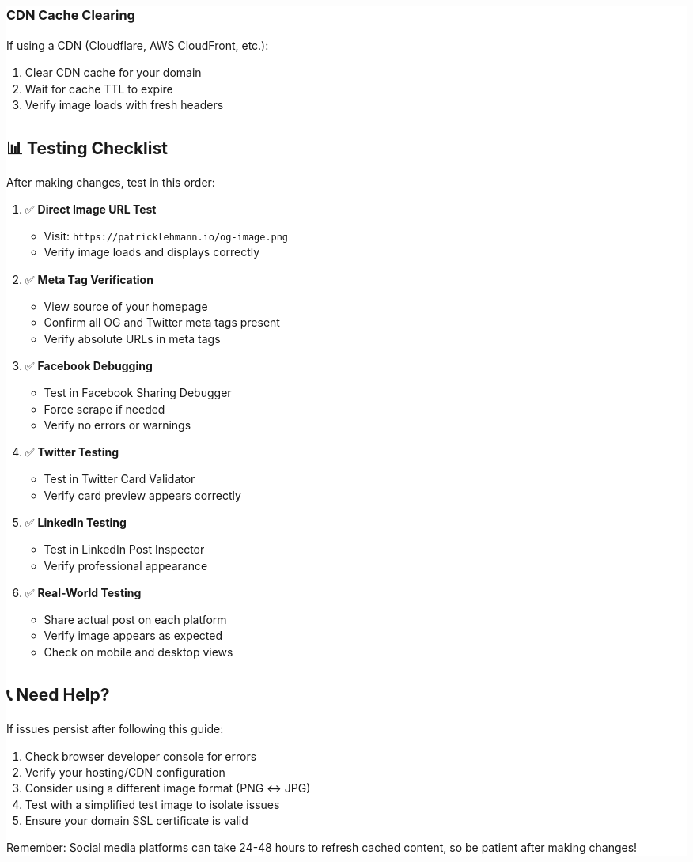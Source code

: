 ### CDN Cache Clearing
If using a CDN (Cloudflare, AWS CloudFront, etc.):
1. Clear CDN cache for your domain
2. Wait for cache TTL to expire
3. Verify image loads with fresh headers

## 📊 Testing Checklist

After making changes, test in this order:

1. ✅ **Direct Image URL Test**
   - Visit: `https://patricklehmann.io/og-image.png`
   - Verify image loads and displays correctly

2. ✅ **Meta Tag Verification**
   - View source of your homepage
   - Confirm all OG and Twitter meta tags present
   - Verify absolute URLs in meta tags

3. ✅ **Facebook Debugging**
   - Test in Facebook Sharing Debugger
   - Force scrape if needed
   - Verify no errors or warnings

4. ✅ **Twitter Testing**
   - Test in Twitter Card Validator
   - Verify card preview appears correctly

5. ✅ **LinkedIn Testing**
   - Test in LinkedIn Post Inspector
   - Verify professional appearance

6. ✅ **Real-World Testing**
   - Share actual post on each platform
   - Verify image appears as expected
   - Check on mobile and desktop views

## 📞 Need Help?

If issues persist after following this guide:

1. Check browser developer console for errors
2. Verify your hosting/CDN configuration
3. Consider using a different image format (PNG ↔ JPG)
4. Test with a simplified test image to isolate issues
5. Ensure your domain SSL certificate is valid

Remember: Social media platforms can take 24-48 hours to refresh cached content, so be patient after making changes!